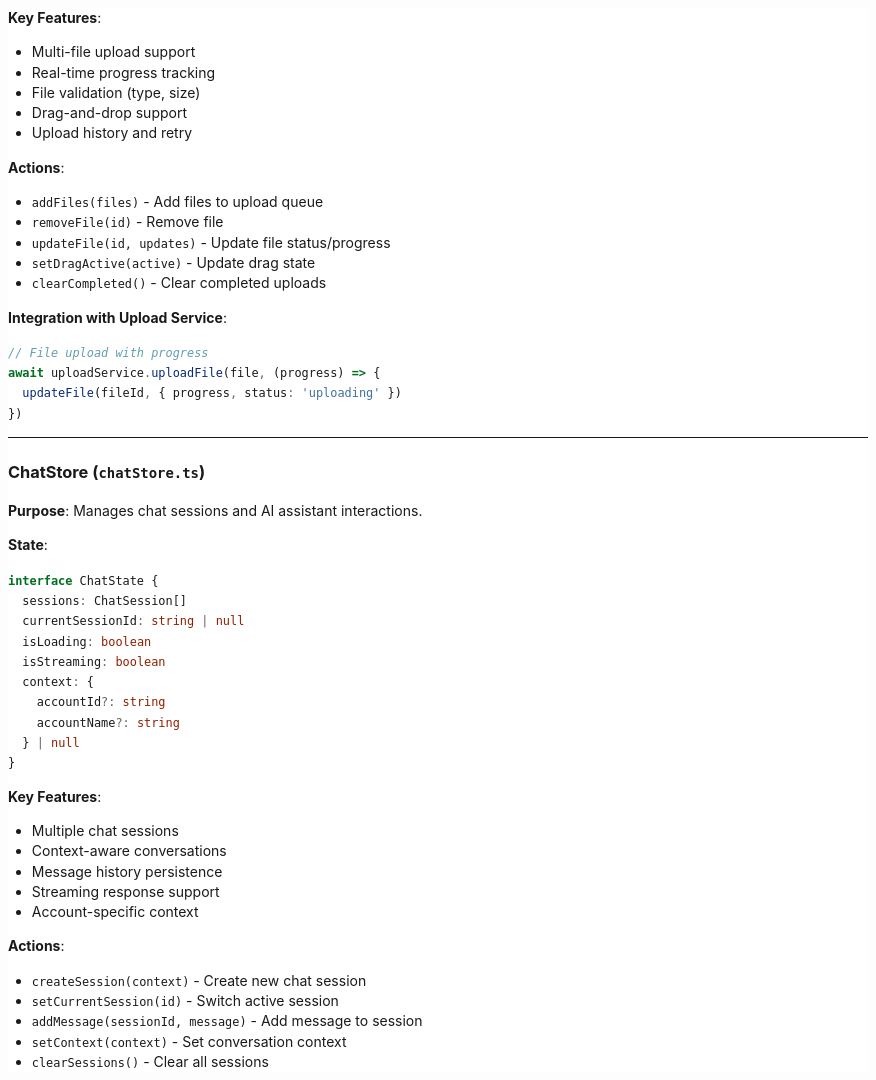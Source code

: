 **Key Features**:
- Multi-file upload support
- Real-time progress tracking
- File validation (type, size)
- Drag-and-drop support
- Upload history and retry

**Actions**:
- `addFiles(files)` - Add files to upload queue
- `removeFile(id)` - Remove file
- `updateFile(id, updates)` - Update file status/progress
- `setDragActive(active)` - Update drag state
- `clearCompleted()` - Clear completed uploads

**Integration with Upload Service**:
```typescript
// File upload with progress
await uploadService.uploadFile(file, (progress) => {
  updateFile(fileId, { progress, status: 'uploading' })
})
```

---

### ChatStore (`chatStore.ts`)

**Purpose**: Manages chat sessions and AI assistant interactions.

**State**:
```typescript
interface ChatState {
  sessions: ChatSession[]
  currentSessionId: string | null
  isLoading: boolean
  isStreaming: boolean
  context: {
    accountId?: string
    accountName?: string
  } | null
}
```

**Key Features**:
- Multiple chat sessions
- Context-aware conversations
- Message history persistence
- Streaming response support
- Account-specific context

**Actions**:
- `createSession(context)` - Create new chat session
- `setCurrentSession(id)` - Switch active session
- `addMessage(sessionId, message)` - Add message to session
- `setContext(context)` - Set conversation context
- `clearSessions()` - Clear all sessions
